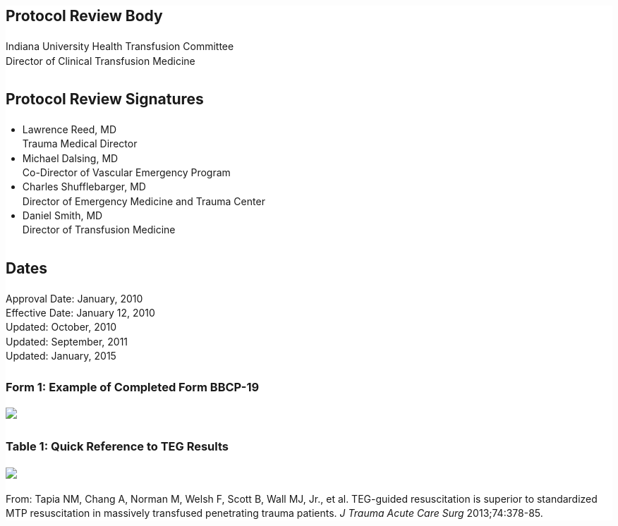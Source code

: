 ## Protocol Review Body
Indiana University Health Transfusion Committee </br>
Director of Clinical Transfusion Medicine

## Protocol Review Signatures
- Lawrence Reed, MD </br>
  Trauma Medical Director
- Michael Dalsing, MD </br>
  Co-Director of Vascular Emergency Program
- Charles Shufflebarger, MD </br>
  Director of Emergency Medicine and Trauma Center
- Daniel Smith, MD </br>
  Director of Transfusion Medicine
  
## Dates
Approval Date:      January, 2010 </br>
Effective Date:     January 12, 2010 </br>
Updated:            October, 2010 </br>
Updated:            September, 2011 </br>
Updated:            January, 2015 </br>

### Form 1: Example of Completed Form BBCP-19

<img onclick="notifyEnlarge.imageClicked('file:///android_asset/documentation/general/blood-1.png')" src="file:///android_asset/documentation/general/blood-1.png" style="width: 100%;"/>

### Table 1: Quick Reference to TEG Results
<img onclick="notifyEnlarge.imageClicked('file:///android_asset/documentation/general/blood-2.png')" src="file:///android_asset/documentation/general/blood-2.png" style="width: 100%;"/>

From: Tapia NM, Chang A, Norman M, Welsh F, Scott B, Wall MJ, Jr., et al. TEG-guided
resuscitation is superior to standardized MTP resuscitation in massively transfused penetrating
trauma patients. *J Trauma Acute Care Surg* 2013;74:378-85.